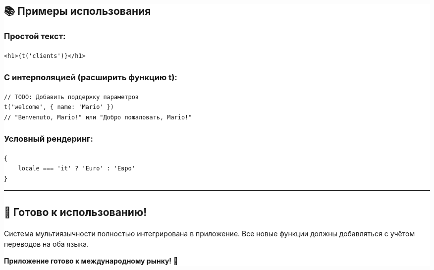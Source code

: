 
## 📚 Примеры использования

### Простой текст:

```tsx
<h1>{t('clients')}</h1>
```

### С интерполяцией (расширить функцию t):

```tsx
// TODO: Добавить поддержку параметров
t('welcome', { name: 'Mario' })
// "Benvenuto, Mario!" или "Добро пожаловать, Mario!"
```

### Условный рендеринг:

```tsx
{
	locale === 'it' ? 'Euro' : 'Евро'
}
```

---

## 🎉 Готово к использованию!

Система мультиязычности полностью интегрирована в приложение.
Все новые функции должны добавляться с учётом переводов на оба языка.

**Приложение готово к международному рынку!** 🚀
